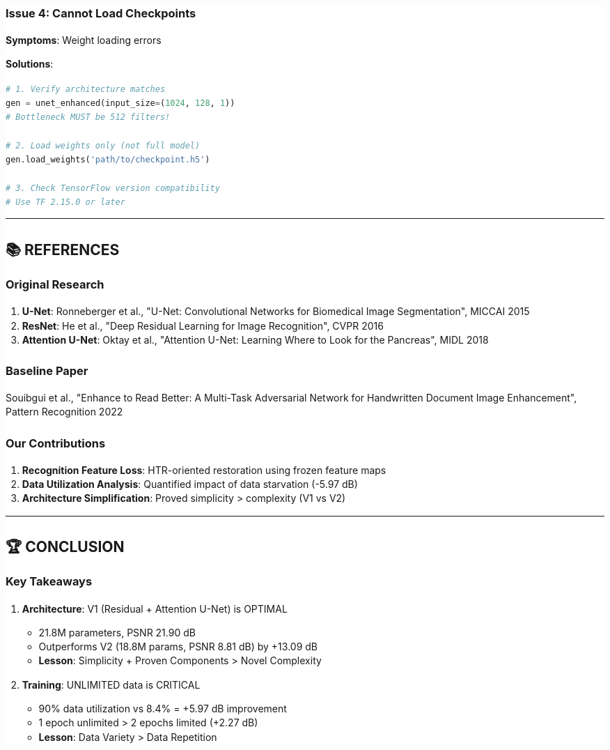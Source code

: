 ### Issue 4: Cannot Load Checkpoints

**Symptoms**: Weight loading errors

**Solutions**:
```python
# 1. Verify architecture matches
gen = unet_enhanced(input_size=(1024, 128, 1))
# Bottleneck MUST be 512 filters!

# 2. Load weights only (not full model)
gen.load_weights('path/to/checkpoint.h5')

# 3. Check TensorFlow version compatibility
# Use TF 2.15.0 or later
```

---

## 📚 REFERENCES

### Original Research
1. **U-Net**: Ronneberger et al., "U-Net: Convolutional Networks for Biomedical Image Segmentation", MICCAI 2015
2. **ResNet**: He et al., "Deep Residual Learning for Image Recognition", CVPR 2016
3. **Attention U-Net**: Oktay et al., "Attention U-Net: Learning Where to Look for the Pancreas", MIDL 2018

### Baseline Paper
Souibgui et al., "Enhance to Read Better: A Multi-Task Adversarial Network for Handwritten Document Image Enhancement", Pattern Recognition 2022

### Our Contributions
1. **Recognition Feature Loss**: HTR-oriented restoration using frozen feature maps
2. **Data Utilization Analysis**: Quantified impact of data starvation (-5.97 dB)
3. **Architecture Simplification**: Proved simplicity > complexity (V1 vs V2)

---

## 🏆 CONCLUSION

### Key Takeaways

1. **Architecture**: V1 (Residual + Attention U-Net) is OPTIMAL
   - 21.8M parameters, PSNR 21.90 dB
   - Outperforms V2 (18.8M params, PSNR 8.81 dB) by +13.09 dB
   - **Lesson**: Simplicity + Proven Components > Novel Complexity

2. **Training**: UNLIMITED data is CRITICAL
   - 90% data utilization vs 8.4% = +5.97 dB improvement
   - 1 epoch unlimited > 2 epochs limited (+2.27 dB)
   - **Lesson**: Data Variety > Data Repetition
